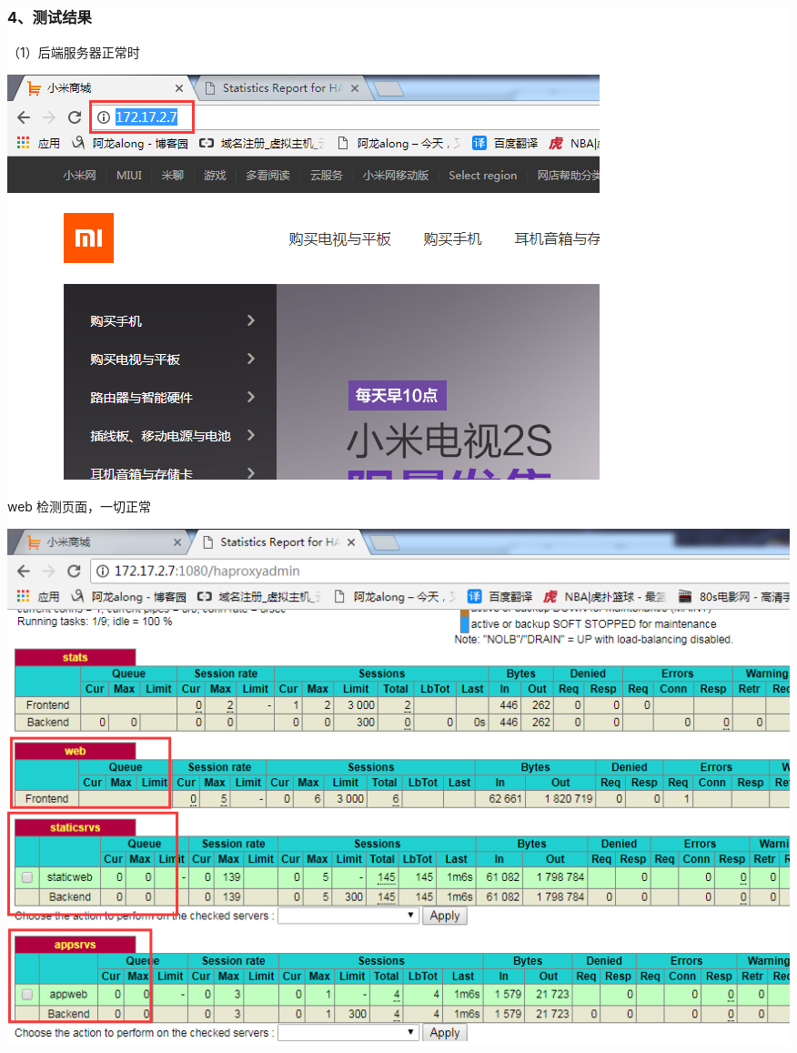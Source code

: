 ### 4、测试结果

（1）后端服务器正常时

![img](assets/1216496-20171126175708390-1296518357.png)

web 检测页面，一切正常

![img](assets/1216496-20171126175708406-1336310229.png)
